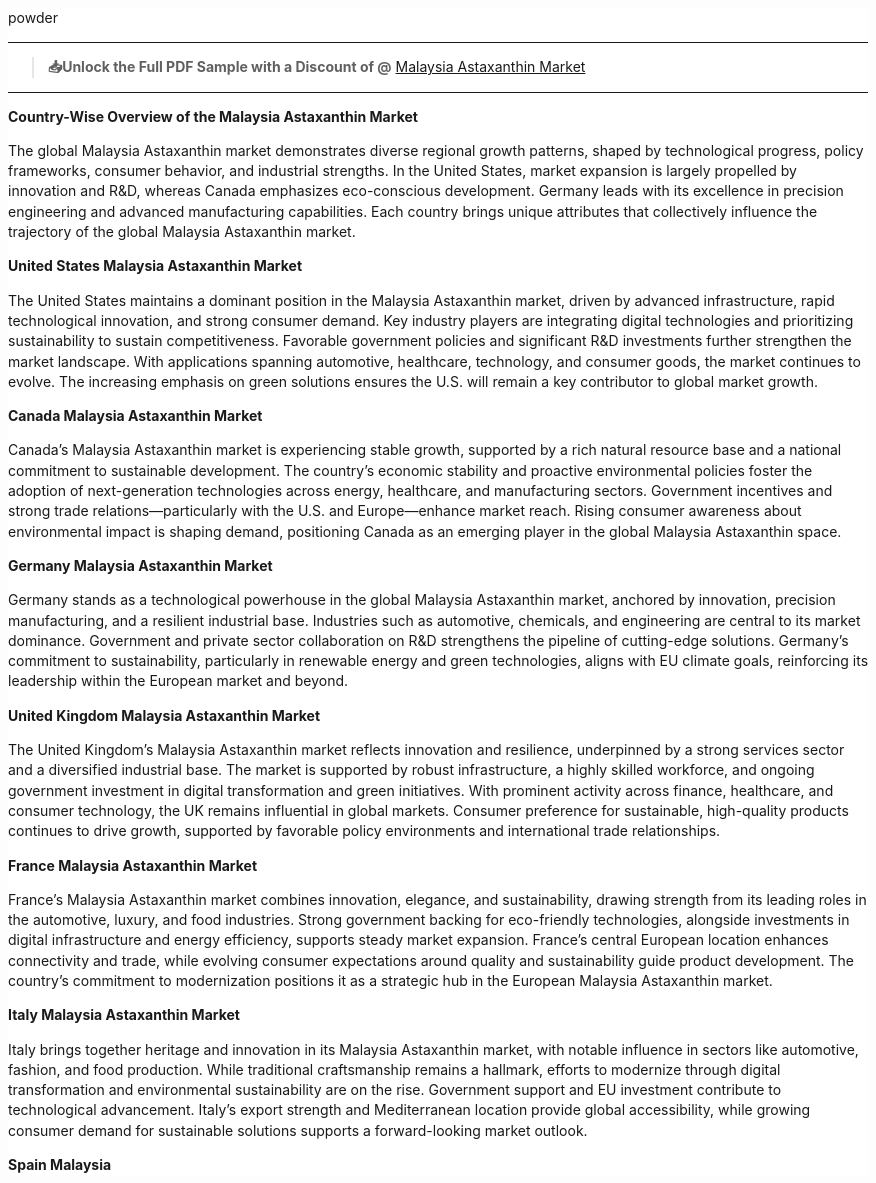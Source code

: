 powder</li></ul></p><hr /><blockquote><p><strong>📥Unlock the Full PDF Sample with a Discount of @</strong> <a href="https://www.marketresearchintellect.com/ask-for-discount/?rid=432211&amp;utm_source=Github-April&amp;utm_medium=049">Malaysia Astaxanthin Market</a></p></blockquote><hr /><p class="" data-start="217" data-end="261"><strong data-start="217" data-end="261">Country-Wise Overview of the Malaysia Astaxanthin Market</strong></p><p class="" data-start="263" data-end="774">The global Malaysia Astaxanthin market demonstrates diverse regional growth patterns, shaped by technological progress, policy frameworks, consumer behavior, and industrial strengths. In the United States, market expansion is largely propelled by innovation and R&amp;D, whereas Canada emphasizes eco-conscious development. Germany leads with its excellence in precision engineering and advanced manufacturing capabilities. Each country brings unique attributes that collectively influence the trajectory of the global Malaysia Astaxanthin market.</p><p class="" data-start="776" data-end="1421"><strong data-start="776" data-end="805">United States Malaysia Astaxanthin Market</strong></p><p class="" data-start="776" data-end="1421">The United States maintains a dominant position in the Malaysia Astaxanthin market, driven by advanced infrastructure, rapid technological innovation, and strong consumer demand. Key industry players are integrating digital technologies and prioritizing sustainability to sustain competitiveness. Favorable government policies and significant R&amp;D investments further strengthen the market landscape. With applications spanning automotive, healthcare, technology, and consumer goods, the market continues to evolve. The increasing emphasis on green solutions ensures the U.S. will remain a key contributor to global market growth.</p><p class="" data-start="1423" data-end="2019"><strong data-start="1423" data-end="1445">Canada Malaysia Astaxanthin Market</strong></p><p class="" data-start="1423" data-end="2019">Canada&rsquo;s Malaysia Astaxanthin market is experiencing stable growth, supported by a rich natural resource base and a national commitment to sustainable development. The country&rsquo;s economic stability and proactive environmental policies foster the adoption of next-generation technologies across energy, healthcare, and manufacturing sectors. Government incentives and strong trade relations&mdash;particularly with the U.S. and Europe&mdash;enhance market reach. Rising consumer awareness about environmental impact is shaping demand, positioning Canada as an emerging player in the global Malaysia Astaxanthin space.</p><p class="" data-start="2021" data-end="2591"><strong data-start="2021" data-end="2044">Germany Malaysia Astaxanthin Market</strong></p><p class="" data-start="2021" data-end="2591">Germany stands as a technological powerhouse in the global Malaysia Astaxanthin market, anchored by innovation, precision manufacturing, and a resilient industrial base. Industries such as automotive, chemicals, and engineering are central to its market dominance. Government and private sector collaboration on R&amp;D strengthens the pipeline of cutting-edge solutions. Germany&rsquo;s commitment to sustainability, particularly in renewable energy and green technologies, aligns with EU climate goals, reinforcing its leadership within the European market and beyond.</p><p class="" data-start="2593" data-end="3221"><strong data-start="2593" data-end="2623">United Kingdom Malaysia Astaxanthin Market</strong></p><p class="" data-start="2593" data-end="3221">The United Kingdom&rsquo;s Malaysia Astaxanthin market reflects innovation and resilience, underpinned by a strong services sector and a diversified industrial base. The market is supported by robust infrastructure, a highly skilled workforce, and ongoing government investment in digital transformation and green initiatives. With prominent activity across finance, healthcare, and consumer technology, the UK remains influential in global markets. Consumer preference for sustainable, high-quality products continues to drive growth, supported by favorable policy environments and international trade relationships.</p><p class="" data-start="3223" data-end="3838"><strong data-start="3223" data-end="3245">France Malaysia Astaxanthin Market</strong></p><p class="" data-start="3223" data-end="3838">France&rsquo;s Malaysia Astaxanthin market combines innovation, elegance, and sustainability, drawing strength from its leading roles in the automotive, luxury, and food industries. Strong government backing for eco-friendly technologies, alongside investments in digital infrastructure and energy efficiency, supports steady market expansion. France&rsquo;s central European location enhances connectivity and trade, while evolving consumer expectations around quality and sustainability guide product development. The country&rsquo;s commitment to modernization positions it as a strategic hub in the European Malaysia Astaxanthin market.</p><p class="" data-start="3840" data-end="4422"><strong data-start="3840" data-end="3861">Italy Malaysia Astaxanthin Market</strong></p><p class="" data-start="3840" data-end="4422">Italy brings together heritage and innovation in its Malaysia Astaxanthin market, with notable influence in sectors like automotive, fashion, and food production. While traditional craftsmanship remains a hallmark, efforts to modernize through digital transformation and environmental sustainability are on the rise. Government support and EU investment contribute to technological advancement. Italy&rsquo;s export strength and Mediterranean location provide global accessibility, while growing consumer demand for sustainable solutions supports a forward-looking market outlook.</p><p class="" data-start="4424" data-end="4975"><strong data-start="4424" data-end="4445">Spain Malaysia